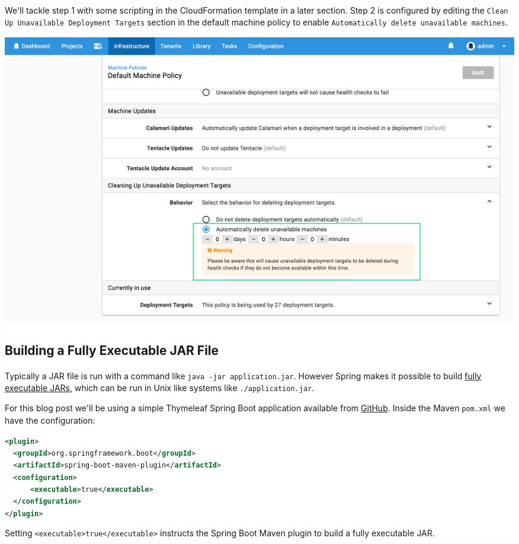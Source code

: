 We'll tackle step 1 with some scripting in the CloudFormation template in a later section. Step 2 is configured by editing the `Clean Up Unavailable Deployment Targets` section in the default machine policy to enable `Automatically delete unavailable machines`.

![Machine Policy](machine-policy.png "width=500")

## Building a Fully Executable JAR File

Typically a JAR file is run with a command like `java -jar application.jar`. However Spring makes it possible to build [fully executable JARs](https://docs.spring.io/spring-boot/docs/current/reference/html/deployment-install.html), which can be run in Unix like systems like `./application.jar`.

For this blog post we'll be using a simple Thymeleaf Spring Boot application available from [GitHub](https://github.com/OctopusDeploy/ThymeleafSpringDemo/tree/executable-jar). Inside the Maven `pom.xml` we have the configuration:

```xml
<plugin>
  <groupId>org.springframework.boot</groupId>
  <artifactId>spring-boot-maven-plugin</artifactId>
  <configuration>
      <executable>true</executable>
  </configuration>
</plugin>
```

Setting `<executable>true</executable>` instructs the Spring Boot Maven plugin to build a fully executable JAR.
